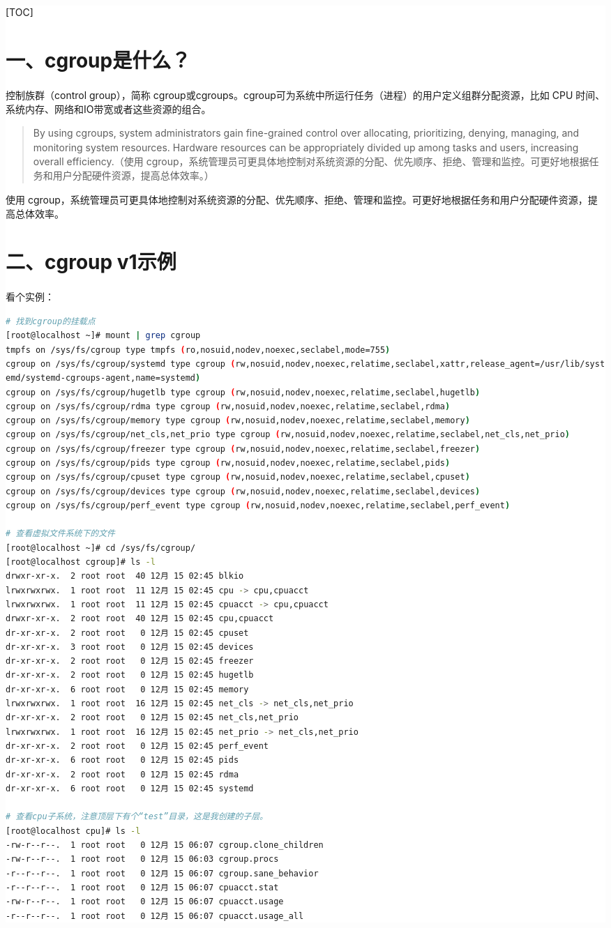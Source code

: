 [TOC]

# 一、cgroup是什么？

控制族群（control group），简称 cgroup或cgroups。cgroup可为系统中所运行任务（进程）的用户定义组群分配资源，比如 CPU 时间、系统内存、网络和IO带宽或者这些资源的组合。

> By using cgroups, system administrators gain fine-grained control over allocating, prioritizing, denying, managing, and monitoring system resources. Hardware resources can be appropriately divided up among tasks and users, increasing overall efficiency.（使用 cgroup，系统管理员可更具体地控制对系统资源的分配、优先顺序、拒绝、管理和监控。可更好地根据任务和用户分配硬件资源，提高总体效率。）

使用 cgroup，系统管理员可更具体地控制对系统资源的分配、优先顺序、拒绝、管理和监控。可更好地根据任务和用户分配硬件资源，提高总体效率。

# 二、cgroup v1示例

看个实例：

```bash
# 找到cgroup的挂载点
[root@localhost ~]# mount | grep cgroup
tmpfs on /sys/fs/cgroup type tmpfs (ro,nosuid,nodev,noexec,seclabel,mode=755)
cgroup on /sys/fs/cgroup/systemd type cgroup (rw,nosuid,nodev,noexec,relatime,seclabel,xattr,release_agent=/usr/lib/systemd/systemd-cgroups-agent,name=systemd)
cgroup on /sys/fs/cgroup/hugetlb type cgroup (rw,nosuid,nodev,noexec,relatime,seclabel,hugetlb)
cgroup on /sys/fs/cgroup/rdma type cgroup (rw,nosuid,nodev,noexec,relatime,seclabel,rdma)
cgroup on /sys/fs/cgroup/memory type cgroup (rw,nosuid,nodev,noexec,relatime,seclabel,memory)
cgroup on /sys/fs/cgroup/net_cls,net_prio type cgroup (rw,nosuid,nodev,noexec,relatime,seclabel,net_cls,net_prio)
cgroup on /sys/fs/cgroup/freezer type cgroup (rw,nosuid,nodev,noexec,relatime,seclabel,freezer)
cgroup on /sys/fs/cgroup/pids type cgroup (rw,nosuid,nodev,noexec,relatime,seclabel,pids)
cgroup on /sys/fs/cgroup/cpuset type cgroup (rw,nosuid,nodev,noexec,relatime,seclabel,cpuset)
cgroup on /sys/fs/cgroup/devices type cgroup (rw,nosuid,nodev,noexec,relatime,seclabel,devices)
cgroup on /sys/fs/cgroup/perf_event type cgroup (rw,nosuid,nodev,noexec,relatime,seclabel,perf_event)

# 查看虚拟文件系统下的文件
[root@localhost ~]# cd /sys/fs/cgroup/
[root@localhost cgroup]# ls -l
drwxr-xr-x.  2 root root  40 12月 15 02:45 blkio
lrwxrwxrwx.  1 root root  11 12月 15 02:45 cpu -> cpu,cpuacct
lrwxrwxrwx.  1 root root  11 12月 15 02:45 cpuacct -> cpu,cpuacct
drwxr-xr-x.  2 root root  40 12月 15 02:45 cpu,cpuacct
dr-xr-xr-x.  2 root root   0 12月 15 02:45 cpuset
dr-xr-xr-x.  3 root root   0 12月 15 02:45 devices
dr-xr-xr-x.  2 root root   0 12月 15 02:45 freezer
dr-xr-xr-x.  2 root root   0 12月 15 02:45 hugetlb
dr-xr-xr-x.  6 root root   0 12月 15 02:45 memory
lrwxrwxrwx.  1 root root  16 12月 15 02:45 net_cls -> net_cls,net_prio
dr-xr-xr-x.  2 root root   0 12月 15 02:45 net_cls,net_prio
lrwxrwxrwx.  1 root root  16 12月 15 02:45 net_prio -> net_cls,net_prio
dr-xr-xr-x.  2 root root   0 12月 15 02:45 perf_event
dr-xr-xr-x.  6 root root   0 12月 15 02:45 pids
dr-xr-xr-x.  2 root root   0 12月 15 02:45 rdma
dr-xr-xr-x.  6 root root   0 12月 15 02:45 systemd

# 查看cpu子系统，注意顶层下有个“test”目录，这是我创建的子层。
[root@localhost cpu]# ls -l
-rw-r--r--.  1 root root   0 12月 15 06:07 cgroup.clone_children
-rw-r--r--.  1 root root   0 12月 15 06:03 cgroup.procs
-r--r--r--.  1 root root   0 12月 15 06:07 cgroup.sane_behavior
-r--r--r--.  1 root root   0 12月 15 06:07 cpuacct.stat
-rw-r--r--.  1 root root   0 12月 15 06:07 cpuacct.usage
-r--r--r--.  1 root root   0 12月 15 06:07 cpuacct.usage_all
```